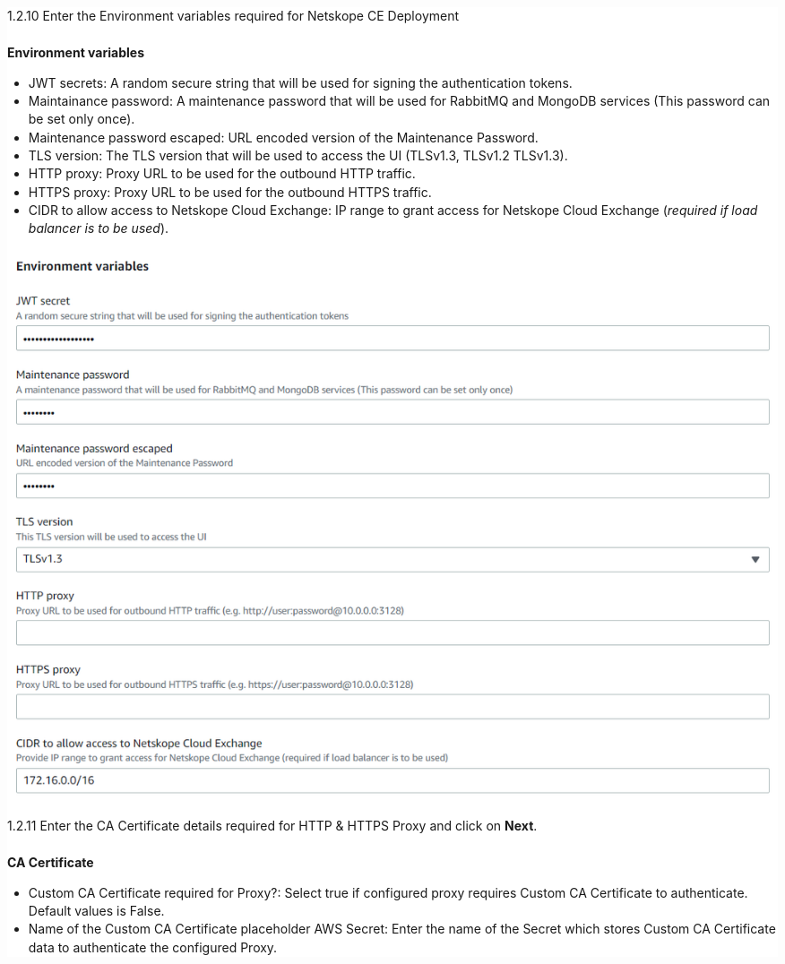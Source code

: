 1.2.10 Enter the Environment variables required for Netskope CE Deployment <br/><br/>
**Environment variables** <br/>
* JWT secrets: A random secure string that will be used for signing the authentication tokens.
* Maintainance password: A maintenance password that will be used for RabbitMQ and MongoDB services (This password can be set only once).
* Maintenance password escaped: URL encoded version of the Maintenance Password.
* TLS version: The TLS version that will be used to access the UI (TLSv1.3, TLSv1.2 TLSv1.3).
* HTTP proxy: Proxy URL to be used for the outbound HTTP traffic.
* HTTPS proxy: Proxy URL to be used for the outbound HTTPS traffic.
* CIDR to allow access to Netskope Cloud Exchange: IP range to grant access for Netskope Cloud Exchange (*required if load balancer is to be used*).

![](./media/NETSKOPE-CE-ENV-VARS.png)

1.2.11 Enter the CA Certificate details required for HTTP & HTTPS Proxy and click on **Next**. <br/><br/>
**CA Certificate** <br/>

* Custom CA Certificate required for Proxy?: Select true if configured proxy requires Custom CA Certificate to authenticate. Default values is False.
* Name of the Custom CA Certificate placeholder AWS Secret: Enter the name of the Secret which stores Custom CA Certificate data to authenticate the configured Proxy.
